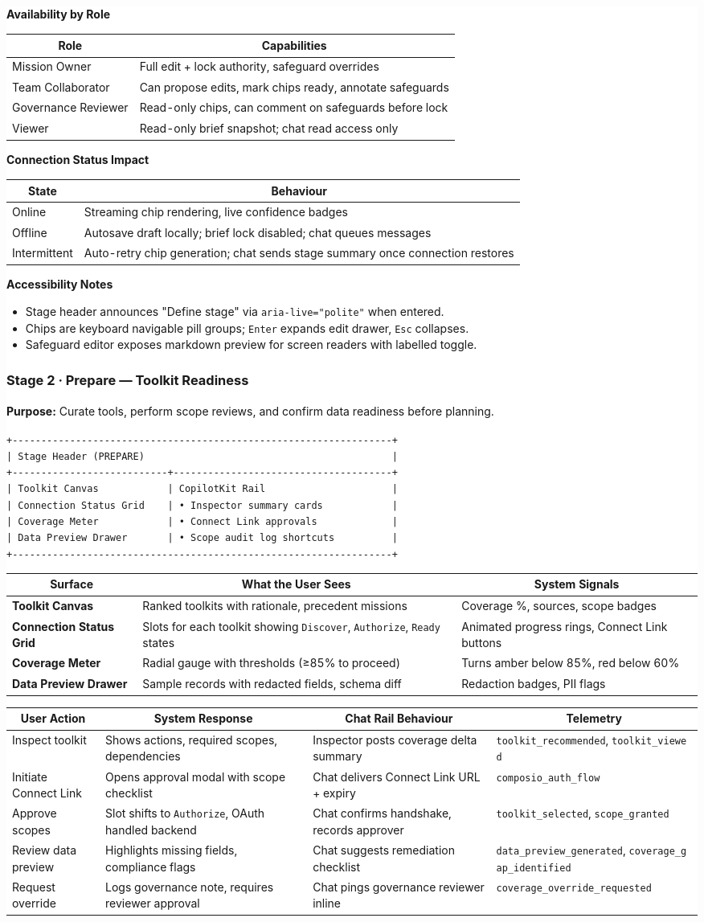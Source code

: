 **Availability by Role**

| Role | Capabilities |
|------|--------------|
| Mission Owner | Full edit + lock authority, safeguard overrides |
| Team Collaborator | Can propose edits, mark chips ready, annotate safeguards |
| Governance Reviewer | Read-only chips, can comment on safeguards before lock |
| Viewer | Read-only brief snapshot; chat read access only |

**Connection Status Impact**

| State | Behaviour |
|-------|-----------|
| Online | Streaming chip rendering, live confidence badges |
| Offline | Autosave draft locally; brief lock disabled; chat queues messages |
| Intermittent | Auto-retry chip generation; chat sends stage summary once connection restores |

**Accessibility Notes**

- Stage header announces "Define stage" via `aria-live="polite"` when entered.
- Chips are keyboard navigable pill groups; `Enter` expands edit drawer, `Esc` collapses.
- Safeguard editor exposes markdown preview for screen readers with labelled toggle.

### Stage 2 · Prepare — Toolkit Readiness

**Purpose:** Curate tools, perform scope reviews, and confirm data readiness before planning.

```
+------------------------------------------------------------------+
| Stage Header (PREPARE)                                           |
+---------------------------+--------------------------------------+
| Toolkit Canvas            | CopilotKit Rail                      |
| Connection Status Grid    | • Inspector summary cards            |
| Coverage Meter            | • Connect Link approvals             |
| Data Preview Drawer       | • Scope audit log shortcuts          |
+------------------------------------------------------------------+
```

| Surface | What the User Sees | System Signals |
|---------|--------------------|----------------|
| **Toolkit Canvas** | Ranked toolkits with rationale, precedent missions | Coverage %, sources, scope badges |
| **Connection Status Grid** | Slots for each toolkit showing `Discover`, `Authorize`, `Ready` states | Animated progress rings, Connect Link buttons |
| **Coverage Meter** | Radial gauge with thresholds (≥85% to proceed) | Turns amber below 85%, red below 60% |
| **Data Preview Drawer** | Sample records with redacted fields, schema diff | Redaction badges, PII flags |

| User Action | System Response | Chat Rail Behaviour | Telemetry |
|-------------|-----------------|---------------------|-----------|
| Inspect toolkit | Shows actions, required scopes, dependencies | Inspector posts coverage delta summary | `toolkit_recommended`, `toolkit_viewed` |
| Initiate Connect Link | Opens approval modal with scope checklist | Chat delivers Connect Link URL + expiry | `composio_auth_flow` |
| Approve scopes | Slot shifts to `Authorize`, OAuth handled backend | Chat confirms handshake, records approver | `toolkit_selected`, `scope_granted` |
| Review data preview | Highlights missing fields, compliance flags | Chat suggests remediation checklist | `data_preview_generated`, `coverage_gap_identified` |
| Request override | Logs governance note, requires reviewer approval | Chat pings governance reviewer inline | `coverage_override_requested` |
